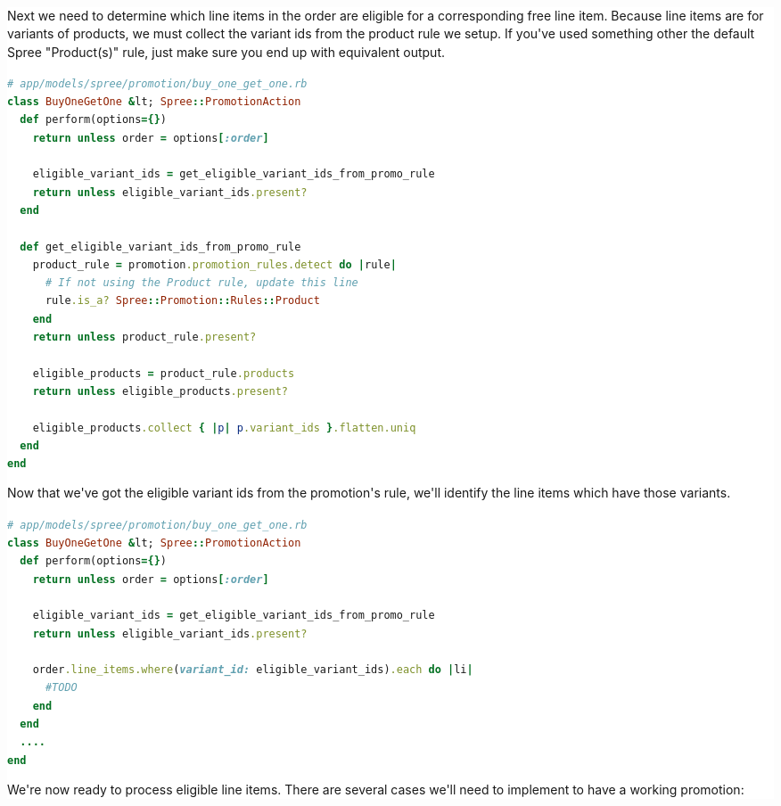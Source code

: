 Next we need to determine which line items in the order are eligible
for a corresponding free line item. Because line items are for
variants of products, we must collect the variant ids from the
product rule we setup. If you've used something other the default
Spree "Product(s)" rule, just make sure you end up with
equivalent output.

```ruby
# app/models/spree/promotion/buy_one_get_one.rb
class BuyOneGetOne &lt; Spree::PromotionAction
  def perform(options={})
    return unless order = options[:order]

    eligible_variant_ids = get_eligible_variant_ids_from_promo_rule
    return unless eligible_variant_ids.present?
  end

  def get_eligible_variant_ids_from_promo_rule
    product_rule = promotion.promotion_rules.detect do |rule|
      # If not using the Product rule, update this line
      rule.is_a? Spree::Promotion::Rules::Product
    end 
    return unless product_rule.present?

    eligible_products = product_rule.products
    return unless eligible_products.present?

    eligible_products.collect { |p| p.variant_ids }.flatten.uniq
  end
end
```

Now that we've got the eligible variant ids from the promotion's
rule, we'll identify the line items which have those variants.

```ruby
# app/models/spree/promotion/buy_one_get_one.rb
class BuyOneGetOne &lt; Spree::PromotionAction
  def perform(options={})
    return unless order = options[:order]

    eligible_variant_ids = get_eligible_variant_ids_from_promo_rule
    return unless eligible_variant_ids.present?

    order.line_items.where(variant_id: eligible_variant_ids).each do |li|
      #TODO
    end
  end
  ....
end
```

We're now ready to process eligible line items. There are several
cases we'll need to implement to have a working promotion:
